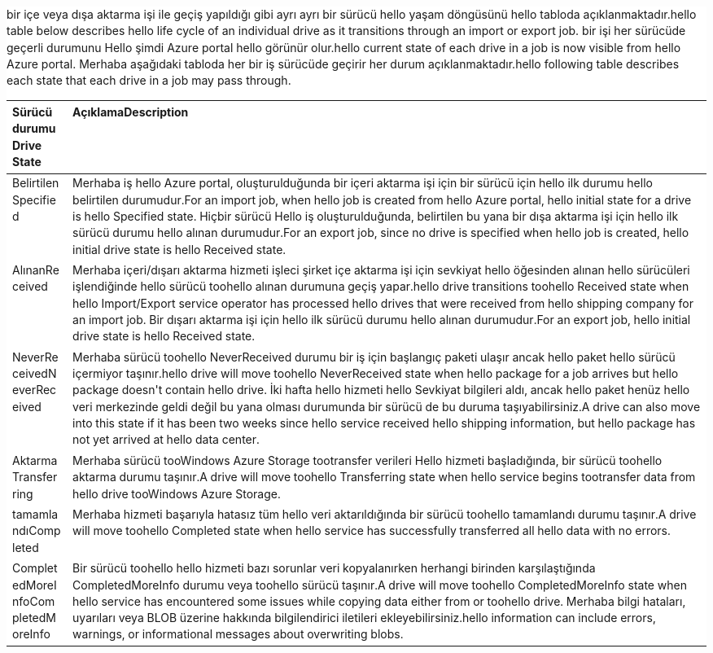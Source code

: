 <span data-ttu-id="3dcbc-295">bir içe veya dışa aktarma işi ile geçiş yapıldığı gibi ayrı ayrı bir sürücü hello yaşam döngüsünü hello tabloda açıklanmaktadır.</span><span class="sxs-lookup"><span data-stu-id="3dcbc-295">hello table below describes hello life cycle of an individual drive as it transitions through an import or export job.</span></span> <span data-ttu-id="3dcbc-296">bir işi her sürücüde geçerli durumunu Hello şimdi Azure portal hello görünür olur.</span><span class="sxs-lookup"><span data-stu-id="3dcbc-296">hello current state of each drive in a job is now visible from hello Azure portal.</span></span>
<span data-ttu-id="3dcbc-297">Merhaba aşağıdaki tabloda her bir iş sürücüde geçirir her durum açıklanmaktadır.</span><span class="sxs-lookup"><span data-stu-id="3dcbc-297">hello following table describes each state that each drive in a job may pass through.</span></span>

| <span data-ttu-id="3dcbc-298">Sürücü durumu</span><span class="sxs-lookup"><span data-stu-id="3dcbc-298">Drive State</span></span> | <span data-ttu-id="3dcbc-299">Açıklama</span><span class="sxs-lookup"><span data-stu-id="3dcbc-299">Description</span></span> |
|:--- |:--- |
| <span data-ttu-id="3dcbc-300">Belirtilen</span><span class="sxs-lookup"><span data-stu-id="3dcbc-300">Specified</span></span> | <span data-ttu-id="3dcbc-301">Merhaba iş hello Azure portal, oluşturulduğunda bir içeri aktarma işi için bir sürücü için hello ilk durumu hello belirtilen durumudur.</span><span class="sxs-lookup"><span data-stu-id="3dcbc-301">For an import job, when hello job is created from hello Azure portal, hello initial state for a drive is hello Specified state.</span></span> <span data-ttu-id="3dcbc-302">Hiçbir sürücü Hello iş oluşturulduğunda, belirtilen bu yana bir dışa aktarma işi için hello ilk sürücü durumu hello alınan durumudur.</span><span class="sxs-lookup"><span data-stu-id="3dcbc-302">For an export job, since no drive is specified when hello job is created, hello initial drive state is hello Received state.</span></span> |
| <span data-ttu-id="3dcbc-303">Alınan</span><span class="sxs-lookup"><span data-stu-id="3dcbc-303">Received</span></span> | <span data-ttu-id="3dcbc-304">Merhaba içeri/dışarı aktarma hizmeti işleci şirket içe aktarma işi için sevkiyat hello öğesinden alınan hello sürücüleri işlendiğinde hello sürücü toohello alınan durumuna geçiş yapar.</span><span class="sxs-lookup"><span data-stu-id="3dcbc-304">hello drive transitions toohello Received state when hello Import/Export service operator has processed hello drives that were received from hello shipping company for an import job.</span></span> <span data-ttu-id="3dcbc-305">Bir dışarı aktarma işi için hello ilk sürücü durumu hello alınan durumudur.</span><span class="sxs-lookup"><span data-stu-id="3dcbc-305">For an export job, hello initial drive state is hello Received state.</span></span> |
| <span data-ttu-id="3dcbc-306">NeverReceived</span><span class="sxs-lookup"><span data-stu-id="3dcbc-306">NeverReceived</span></span> | <span data-ttu-id="3dcbc-307">Merhaba sürücü toohello NeverReceived durumu bir iş için başlangıç paketi ulaşır ancak hello paket hello sürücü içermiyor taşınır.</span><span class="sxs-lookup"><span data-stu-id="3dcbc-307">hello drive will move toohello NeverReceived state when hello package for a job arrives but hello package doesn't contain hello drive.</span></span> <span data-ttu-id="3dcbc-308">İki hafta hello hizmeti hello Sevkiyat bilgileri aldı, ancak hello paket henüz hello veri merkezinde geldi değil bu yana olması durumunda bir sürücü de bu duruma taşıyabilirsiniz.</span><span class="sxs-lookup"><span data-stu-id="3dcbc-308">A drive can also move into this state if it has been two weeks since hello service received hello shipping information, but hello package has not yet arrived at hello data center.</span></span> |
| <span data-ttu-id="3dcbc-309">Aktarma</span><span class="sxs-lookup"><span data-stu-id="3dcbc-309">Transferring</span></span> | <span data-ttu-id="3dcbc-310">Merhaba sürücü tooWindows Azure Storage tootransfer verileri Hello hizmeti başladığında, bir sürücü toohello aktarma durumu taşınır.</span><span class="sxs-lookup"><span data-stu-id="3dcbc-310">A drive will move toohello Transferring state when hello service begins tootransfer data from hello drive tooWindows Azure Storage.</span></span> |
| <span data-ttu-id="3dcbc-311">tamamlandı</span><span class="sxs-lookup"><span data-stu-id="3dcbc-311">Completed</span></span> | <span data-ttu-id="3dcbc-312">Merhaba hizmeti başarıyla hatasız tüm hello veri aktarıldığında bir sürücü toohello tamamlandı durumu taşınır.</span><span class="sxs-lookup"><span data-stu-id="3dcbc-312">A drive will move toohello Completed state when hello service has successfully transferred all hello data with no errors.</span></span>
| <span data-ttu-id="3dcbc-313">CompletedMoreInfo</span><span class="sxs-lookup"><span data-stu-id="3dcbc-313">CompletedMoreInfo</span></span> | <span data-ttu-id="3dcbc-314">Bir sürücü toohello hello hizmeti bazı sorunlar veri kopyalanırken herhangi birinden karşılaştığında CompletedMoreInfo durumu veya toohello sürücü taşınır.</span><span class="sxs-lookup"><span data-stu-id="3dcbc-314">A drive will move toohello CompletedMoreInfo state when hello service has encountered some issues while copying data either from or toohello drive.</span></span> <span data-ttu-id="3dcbc-315">Merhaba bilgi hataları, uyarıları veya BLOB üzerine hakkında bilgilendirici iletileri ekleyebilirsiniz.</span><span class="sxs-lookup"><span data-stu-id="3dcbc-315">hello information can include errors, warnings, or informational messages about overwriting blobs.</span></span>